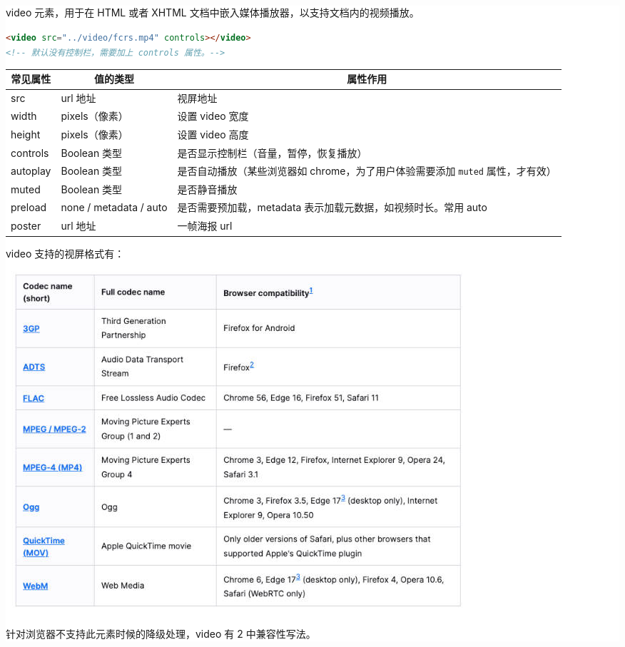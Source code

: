 video 元素，用于在 HTML 或者 XHTML 文档中嵌入媒体播放器，以支持文档内的视频播放。

```html
<video src="../video/fcrs.mp4" controls></video>
<!-- 默认没有控制栏，需要加上 controls 属性。-->
```

| 常见属性 | 值的类型               | 属性作用                                                     |
| -------- | ---------------------- | ------------------------------------------------------------ |
| src      | url 地址               | 视屏地址                                                     |
| width    | pixels（像素）         | 设置 video 宽度                                              |
| height   | pixels（像素）         | 设置 video 高度                                              |
| controls | Boolean 类型           | 是否显示控制栏（音量，暂停，恢复播放）                       |
| autoplay | Boolean 类型           | 是否自动播放（某些浏览器如 chrome，为了用户体验需要添加 `muted` 属性，才有效） |
| muted    | Boolean 类型           | 是否静音播放                                                 |
| preload  | none / metadata / auto | 是否需要预加载，metadata 表示加载元数据，如视频时长。常用 auto |
| poster   | url 地址               | 一帧海报 url                                                 |

video 支持的视屏格式有：

![video元素支持的视屏格式](NodeAssets/video元素支持的视屏格式.jpg)

针对浏览器不支持此元素时候的降级处理，video 有 2 中兼容性写法。
